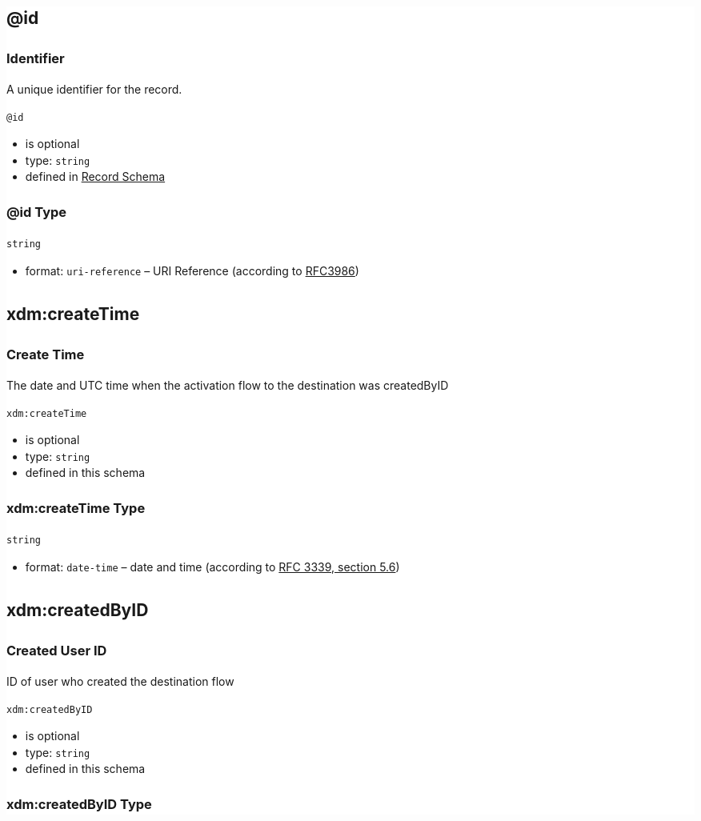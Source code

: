 ## @id
### Identifier

A unique identifier for the record.

`@id`
* is optional
* type: `string`
* defined in [Record Schema](../behaviors/record.schema.md#id)

### @id Type


`string`
* format: `uri-reference` – URI Reference (according to [RFC3986](https://tools.ietf.org/html/rfc3986))






## xdm:createTime
### Create Time

The date and UTC time when the activation flow to the destination was createdByID

`xdm:createTime`
* is optional
* type: `string`
* defined in this schema

### xdm:createTime Type


`string`
* format: `date-time` – date and time (according to [RFC 3339, section 5.6](http://tools.ietf.org/html/rfc3339))






## xdm:createdByID
### Created User ID

ID of user who created the destination flow

`xdm:createdByID`
* is optional
* type: `string`
* defined in this schema

### xdm:createdByID Type
